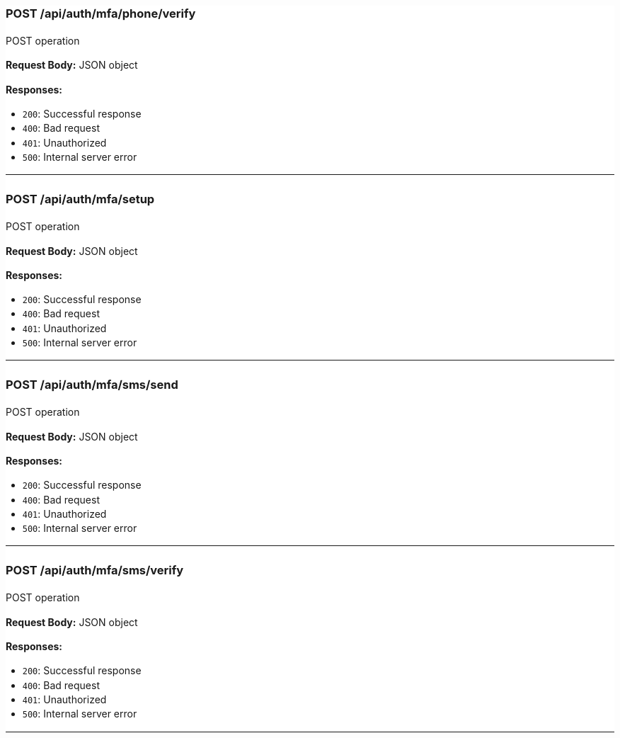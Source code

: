 ### POST /api/auth/mfa/phone/verify

POST operation

**Request Body:** JSON object

**Responses:**

- `200`: Successful response
- `400`: Bad request
- `401`: Unauthorized
- `500`: Internal server error

---

### POST /api/auth/mfa/setup

POST operation

**Request Body:** JSON object

**Responses:**

- `200`: Successful response
- `400`: Bad request
- `401`: Unauthorized
- `500`: Internal server error

---

### POST /api/auth/mfa/sms/send

POST operation

**Request Body:** JSON object

**Responses:**

- `200`: Successful response
- `400`: Bad request
- `401`: Unauthorized
- `500`: Internal server error

---

### POST /api/auth/mfa/sms/verify

POST operation

**Request Body:** JSON object

**Responses:**

- `200`: Successful response
- `400`: Bad request
- `401`: Unauthorized
- `500`: Internal server error

---
